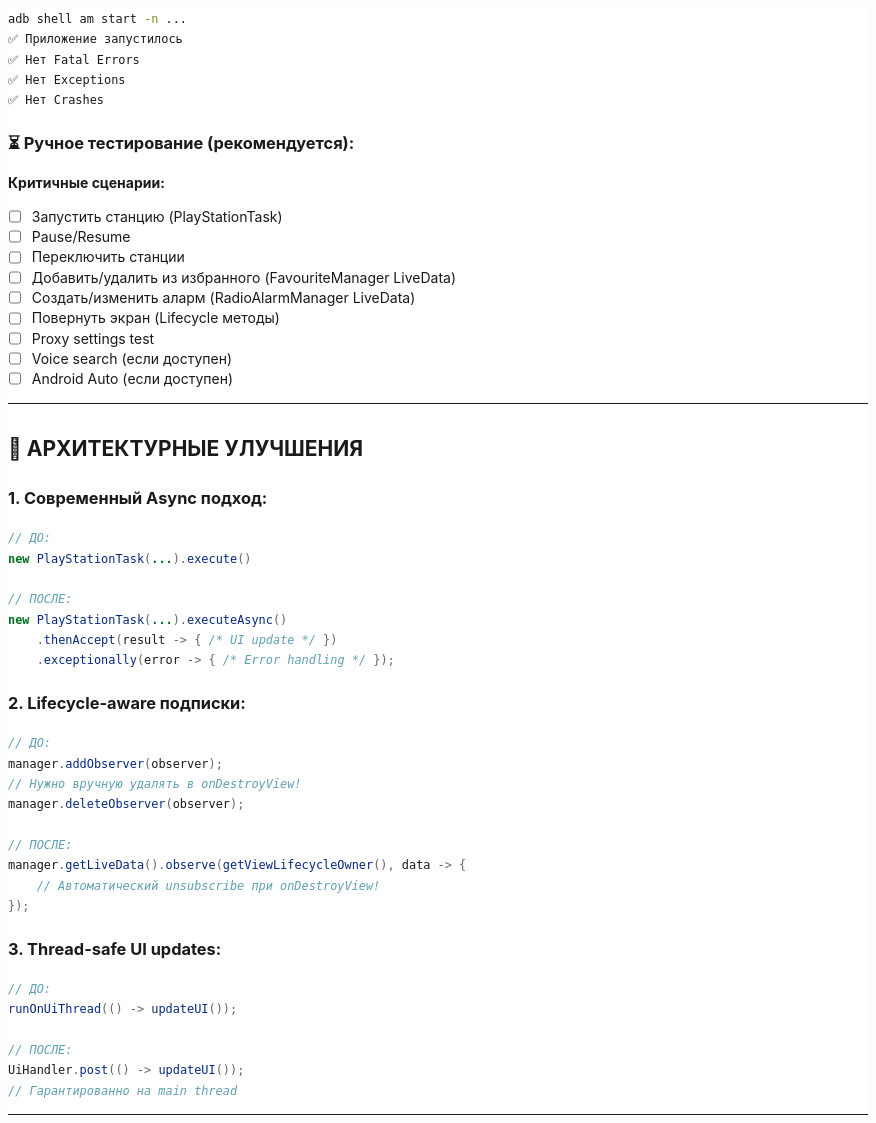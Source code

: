 ```bash
adb shell am start -n ...
✅ Приложение запустилось
✅ Нет Fatal Errors
✅ Нет Exceptions
✅ Нет Crashes
```

### ⏳ **Ручное тестирование (рекомендуется):**

**Критичные сценарии:**
- [ ] Запустить станцию (PlayStationTask)
- [ ] Pause/Resume
- [ ] Переключить станции
- [ ] Добавить/удалить из избранного (FavouriteManager LiveData)
- [ ] Создать/изменить аларм (RadioAlarmManager LiveData)
- [ ] Повернуть экран (Lifecycle методы)
- [ ] Proxy settings test
- [ ] Voice search (если доступен)
- [ ] Android Auto (если доступен)

---

## 🎯 АРХИТЕКТУРНЫЕ УЛУЧШЕНИЯ

### 1. **Современный Async подход:**
```java
// ДО:
new PlayStationTask(...).execute()

// ПОСЛЕ:
new PlayStationTask(...).executeAsync()
    .thenAccept(result -> { /* UI update */ })
    .exceptionally(error -> { /* Error handling */ });
```

### 2. **Lifecycle-aware подписки:**
```java
// ДО:
manager.addObserver(observer);
// Нужно вручную удалять в onDestroyView!
manager.deleteObserver(observer);

// ПОСЛЕ:
manager.getLiveData().observe(getViewLifecycleOwner(), data -> {
    // Автоматический unsubscribe при onDestroyView!
});
```

### 3. **Thread-safe UI updates:**
```java
// ДО:
runOnUiThread(() -> updateUI());

// ПОСЛЕ:
UiHandler.post(() -> updateUI());
// Гарантированно на main thread
```

---